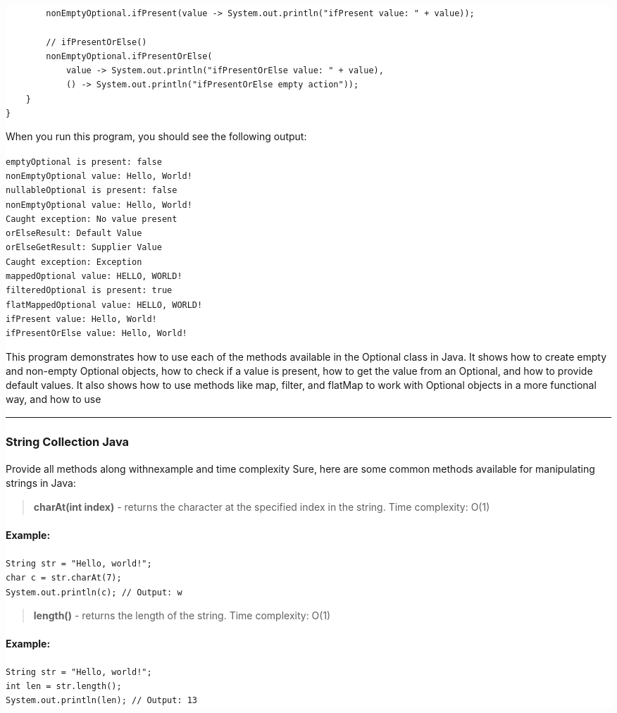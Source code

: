 ````
        nonEmptyOptional.ifPresent(value -> System.out.println("ifPresent value: " + value));

        // ifPresentOrElse()
        nonEmptyOptional.ifPresentOrElse(
            value -> System.out.println("ifPresentOrElse value: " + value), 
            () -> System.out.println("ifPresentOrElse empty action"));
    }
}
````

When you run this program, you should see the following output:
````
emptyOptional is present: false
nonEmptyOptional value: Hello, World!
nullableOptional is present: false
nonEmptyOptional value: Hello, World!
Caught exception: No value present
orElseResult: Default Value
orElseGetResult: Supplier Value
Caught exception: Exception
mappedOptional value: HELLO, WORLD!
filteredOptional is present: true
flatMappedOptional value: HELLO, WORLD!
ifPresent value: Hello, World!
ifPresentOrElse value: Hello, World!
````

This program demonstrates how to use each of the methods available in the Optional class in Java. It shows how to create empty and non-empty Optional objects, how to check if a value is present, how to get the value from an Optional, and how to provide default values. It also shows how to use methods like map, filter, and flatMap to work with Optional objects in a more functional way, and how to use

----------------------------------------------------------------------------------------------------------
### String Collection Java

Provide all methods along withnexample and time complexity
Sure, here are some common methods available for manipulating strings in Java:

> **charAt(int index)** - returns the character at the specified index in the string. Time complexity: O(1)
#### Example:

````
String str = "Hello, world!";
char c = str.charAt(7);
System.out.println(c); // Output: w
````

> **length()** - returns the length of the string. Time complexity: O(1)
#### Example:

````
String str = "Hello, world!";
int len = str.length();
System.out.println(len); // Output: 13
````
